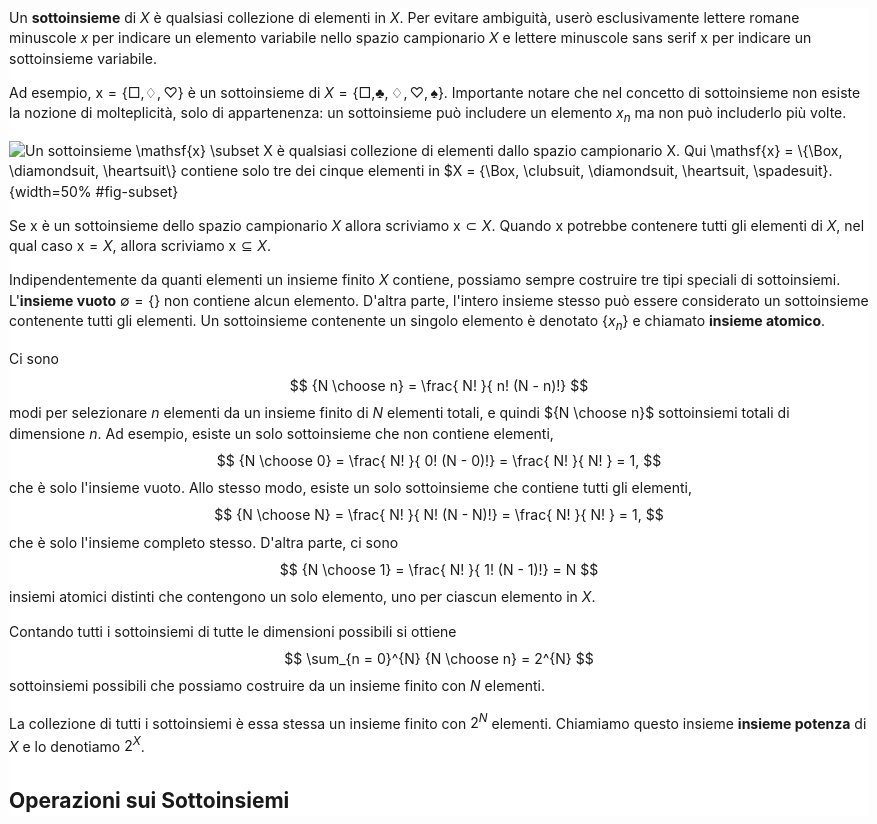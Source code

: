 Un **sottoinsieme** di $X$ è qualsiasi collezione di elementi in $X$. Per evitare ambiguità, userò esclusivamente lettere romane minuscole $x$ per indicare un elemento variabile nello spazio campionario $X$ e lettere minuscole sans serif $\mathsf{x}$ per indicare un sottoinsieme variabile.

Ad esempio, $\mathsf{x} = \{\Box, \diamondsuit, \heartsuit\}$ è un sottoinsieme di $X = \{\Box, \clubsuit, \diamondsuit, \heartsuit, \spadesuit\}$. Importante notare che nel concetto di sottoinsieme non esiste la nozione di molteplicità, solo di appartenenza: un sottoinsieme può includere un elemento $x_{n}$ ma non può includerlo più volte.

![Un sottoinsieme $\mathsf{x} \subset X$ è qualsiasi collezione di elementi dallo spazio campionario $X$. Qui $\mathsf{x} = \{\Box, \diamondsuit, \heartsuit\}$ contiene solo tre dei cinque elementi in $X = \{\Box, \clubsuit, \diamondsuit, \heartsuit, \spadesuit\}.](figures/subset/subset){width=50% #fig-subset}

Se $\mathsf{x}$ è un sottoinsieme dello spazio campionario $X$ allora scriviamo $\mathsf{x} \subset X$. Quando $\mathsf{x}$ potrebbe contenere tutti gli elementi di $X$, nel qual caso $\mathsf{x} = X$, allora scriviamo $\mathsf{x} \subseteq X$. 

Indipendentemente da quanti elementi un insieme finito $X$ contiene, possiamo sempre costruire tre tipi speciali di sottoinsiemi. L'**insieme vuoto** $\emptyset = \{\}$ non contiene alcun elemento. D'altra parte, l'intero insieme stesso può essere considerato un sottoinsieme contenente tutti gli elementi. Un sottoinsieme contenente un singolo elemento è denotato $\{ x_{n} \}$ e chiamato **insieme atomico**.

Ci sono
$$
{N \choose n} = \frac{ N! }{ n! (N - n)!}
$$
modi per selezionare $n$ elementi da un insieme finito di $N$ elementi totali, e quindi ${N \choose n}$ sottoinsiemi totali di dimensione $n$. Ad esempio, esiste un solo sottoinsieme che non contiene elementi,
$$
{N \choose 0} = \frac{ N! }{ 0! (N - 0)!} = \frac{ N! }{ N! } = 1,
$$
che è solo l'insieme vuoto. Allo stesso modo, esiste un solo sottoinsieme che contiene tutti gli elementi,
$$
{N \choose N} = \frac{ N! }{ N! (N - N)!} = \frac{ N! }{ N! } = 1,
$$
che è solo l'insieme completo stesso. D'altra parte, ci sono
$$
{N \choose 1} = \frac{ N! }{ 1! (N - 1)!} = N
$$
insiemi atomici distinti che contengono un solo elemento, uno per ciascun elemento in $X$.

Contando tutti i sottoinsiemi di tutte le dimensioni possibili si ottiene
$$
\sum_{n = 0}^{N} {N \choose n} = 2^{N}
$$
sottoinsiemi possibili che possiamo costruire da un insieme finito con $N$ elementi. 

La collezione di tutti i sottoinsiemi è essa stessa un insieme finito con $2^{N}$ elementi. Chiamiamo questo insieme **insieme potenza** di $X$ e lo denotiamo $2^{X}$.

## Operazioni sui Sottoinsiemi
